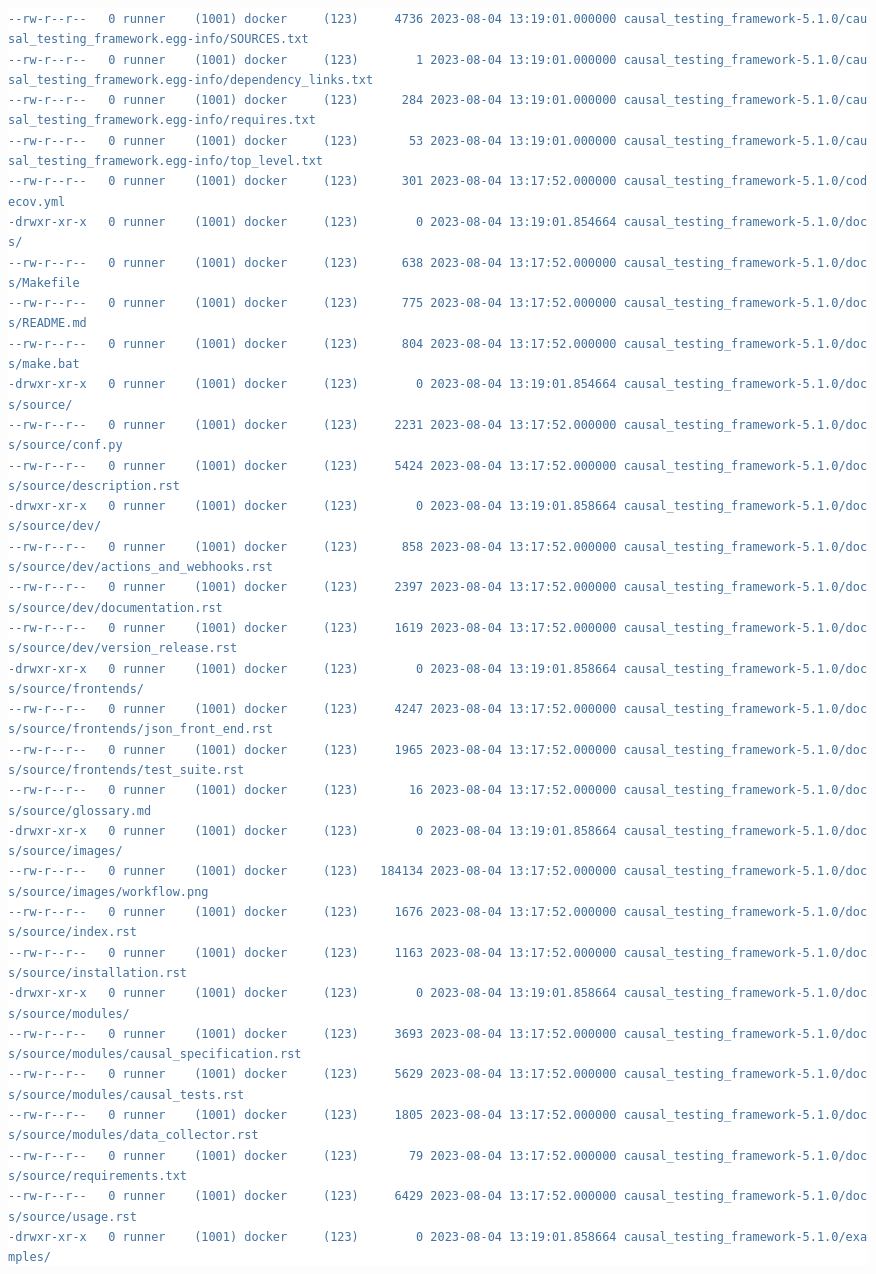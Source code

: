 ```diff
--rw-r--r--   0 runner    (1001) docker     (123)     4736 2023-08-04 13:19:01.000000 causal_testing_framework-5.1.0/causal_testing_framework.egg-info/SOURCES.txt
--rw-r--r--   0 runner    (1001) docker     (123)        1 2023-08-04 13:19:01.000000 causal_testing_framework-5.1.0/causal_testing_framework.egg-info/dependency_links.txt
--rw-r--r--   0 runner    (1001) docker     (123)      284 2023-08-04 13:19:01.000000 causal_testing_framework-5.1.0/causal_testing_framework.egg-info/requires.txt
--rw-r--r--   0 runner    (1001) docker     (123)       53 2023-08-04 13:19:01.000000 causal_testing_framework-5.1.0/causal_testing_framework.egg-info/top_level.txt
--rw-r--r--   0 runner    (1001) docker     (123)      301 2023-08-04 13:17:52.000000 causal_testing_framework-5.1.0/codecov.yml
-drwxr-xr-x   0 runner    (1001) docker     (123)        0 2023-08-04 13:19:01.854664 causal_testing_framework-5.1.0/docs/
--rw-r--r--   0 runner    (1001) docker     (123)      638 2023-08-04 13:17:52.000000 causal_testing_framework-5.1.0/docs/Makefile
--rw-r--r--   0 runner    (1001) docker     (123)      775 2023-08-04 13:17:52.000000 causal_testing_framework-5.1.0/docs/README.md
--rw-r--r--   0 runner    (1001) docker     (123)      804 2023-08-04 13:17:52.000000 causal_testing_framework-5.1.0/docs/make.bat
-drwxr-xr-x   0 runner    (1001) docker     (123)        0 2023-08-04 13:19:01.854664 causal_testing_framework-5.1.0/docs/source/
--rw-r--r--   0 runner    (1001) docker     (123)     2231 2023-08-04 13:17:52.000000 causal_testing_framework-5.1.0/docs/source/conf.py
--rw-r--r--   0 runner    (1001) docker     (123)     5424 2023-08-04 13:17:52.000000 causal_testing_framework-5.1.0/docs/source/description.rst
-drwxr-xr-x   0 runner    (1001) docker     (123)        0 2023-08-04 13:19:01.858664 causal_testing_framework-5.1.0/docs/source/dev/
--rw-r--r--   0 runner    (1001) docker     (123)      858 2023-08-04 13:17:52.000000 causal_testing_framework-5.1.0/docs/source/dev/actions_and_webhooks.rst
--rw-r--r--   0 runner    (1001) docker     (123)     2397 2023-08-04 13:17:52.000000 causal_testing_framework-5.1.0/docs/source/dev/documentation.rst
--rw-r--r--   0 runner    (1001) docker     (123)     1619 2023-08-04 13:17:52.000000 causal_testing_framework-5.1.0/docs/source/dev/version_release.rst
-drwxr-xr-x   0 runner    (1001) docker     (123)        0 2023-08-04 13:19:01.858664 causal_testing_framework-5.1.0/docs/source/frontends/
--rw-r--r--   0 runner    (1001) docker     (123)     4247 2023-08-04 13:17:52.000000 causal_testing_framework-5.1.0/docs/source/frontends/json_front_end.rst
--rw-r--r--   0 runner    (1001) docker     (123)     1965 2023-08-04 13:17:52.000000 causal_testing_framework-5.1.0/docs/source/frontends/test_suite.rst
--rw-r--r--   0 runner    (1001) docker     (123)       16 2023-08-04 13:17:52.000000 causal_testing_framework-5.1.0/docs/source/glossary.md
-drwxr-xr-x   0 runner    (1001) docker     (123)        0 2023-08-04 13:19:01.858664 causal_testing_framework-5.1.0/docs/source/images/
--rw-r--r--   0 runner    (1001) docker     (123)   184134 2023-08-04 13:17:52.000000 causal_testing_framework-5.1.0/docs/source/images/workflow.png
--rw-r--r--   0 runner    (1001) docker     (123)     1676 2023-08-04 13:17:52.000000 causal_testing_framework-5.1.0/docs/source/index.rst
--rw-r--r--   0 runner    (1001) docker     (123)     1163 2023-08-04 13:17:52.000000 causal_testing_framework-5.1.0/docs/source/installation.rst
-drwxr-xr-x   0 runner    (1001) docker     (123)        0 2023-08-04 13:19:01.858664 causal_testing_framework-5.1.0/docs/source/modules/
--rw-r--r--   0 runner    (1001) docker     (123)     3693 2023-08-04 13:17:52.000000 causal_testing_framework-5.1.0/docs/source/modules/causal_specification.rst
--rw-r--r--   0 runner    (1001) docker     (123)     5629 2023-08-04 13:17:52.000000 causal_testing_framework-5.1.0/docs/source/modules/causal_tests.rst
--rw-r--r--   0 runner    (1001) docker     (123)     1805 2023-08-04 13:17:52.000000 causal_testing_framework-5.1.0/docs/source/modules/data_collector.rst
--rw-r--r--   0 runner    (1001) docker     (123)       79 2023-08-04 13:17:52.000000 causal_testing_framework-5.1.0/docs/source/requirements.txt
--rw-r--r--   0 runner    (1001) docker     (123)     6429 2023-08-04 13:17:52.000000 causal_testing_framework-5.1.0/docs/source/usage.rst
-drwxr-xr-x   0 runner    (1001) docker     (123)        0 2023-08-04 13:19:01.858664 causal_testing_framework-5.1.0/examples/
```